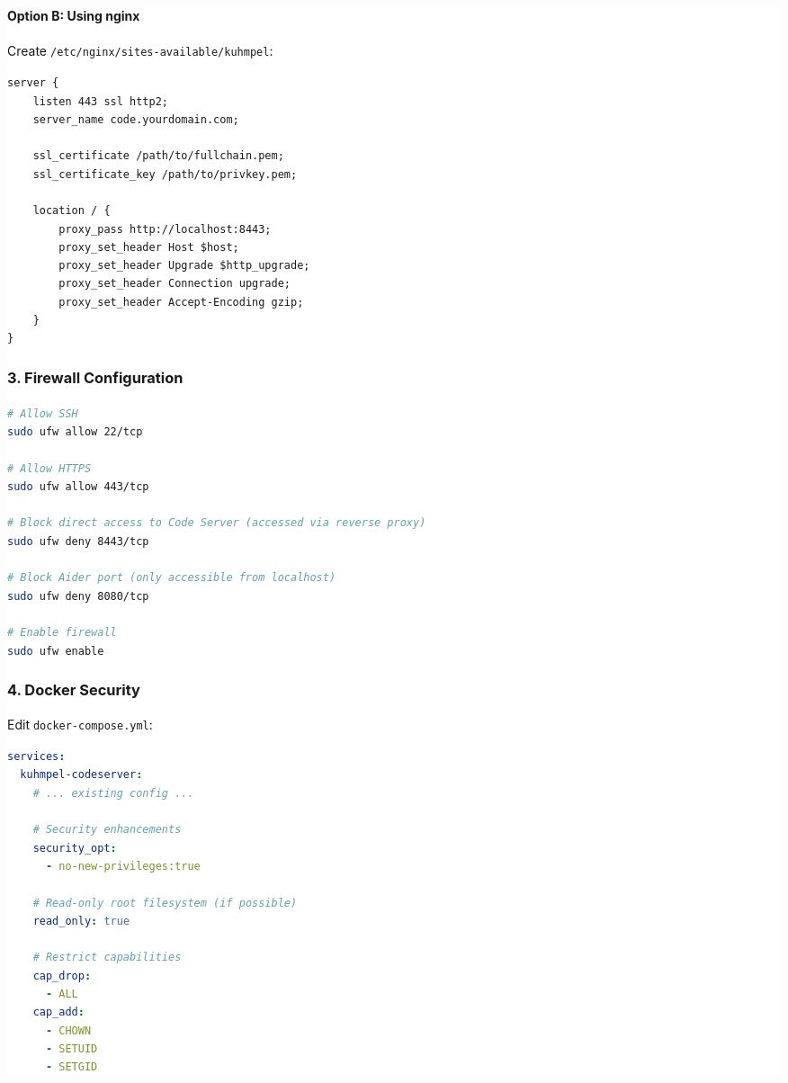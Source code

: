 #### Option B: Using nginx

Create `/etc/nginx/sites-available/kuhmpel`:
```nginx
server {
    listen 443 ssl http2;
    server_name code.yourdomain.com;
    
    ssl_certificate /path/to/fullchain.pem;
    ssl_certificate_key /path/to/privkey.pem;
    
    location / {
        proxy_pass http://localhost:8443;
        proxy_set_header Host $host;
        proxy_set_header Upgrade $http_upgrade;
        proxy_set_header Connection upgrade;
        proxy_set_header Accept-Encoding gzip;
    }
}
```

### 3. Firewall Configuration

```bash
# Allow SSH
sudo ufw allow 22/tcp

# Allow HTTPS
sudo ufw allow 443/tcp

# Block direct access to Code Server (accessed via reverse proxy)
sudo ufw deny 8443/tcp

# Block Aider port (only accessible from localhost)
sudo ufw deny 8080/tcp

# Enable firewall
sudo ufw enable
```

### 4. Docker Security

Edit `docker-compose.yml`:

```yaml
services:
  kuhmpel-codeserver:
    # ... existing config ...
    
    # Security enhancements
    security_opt:
      - no-new-privileges:true
    
    # Read-only root filesystem (if possible)
    read_only: true
    
    # Restrict capabilities
    cap_drop:
      - ALL
    cap_add:
      - CHOWN
      - SETUID
      - SETGID
```
